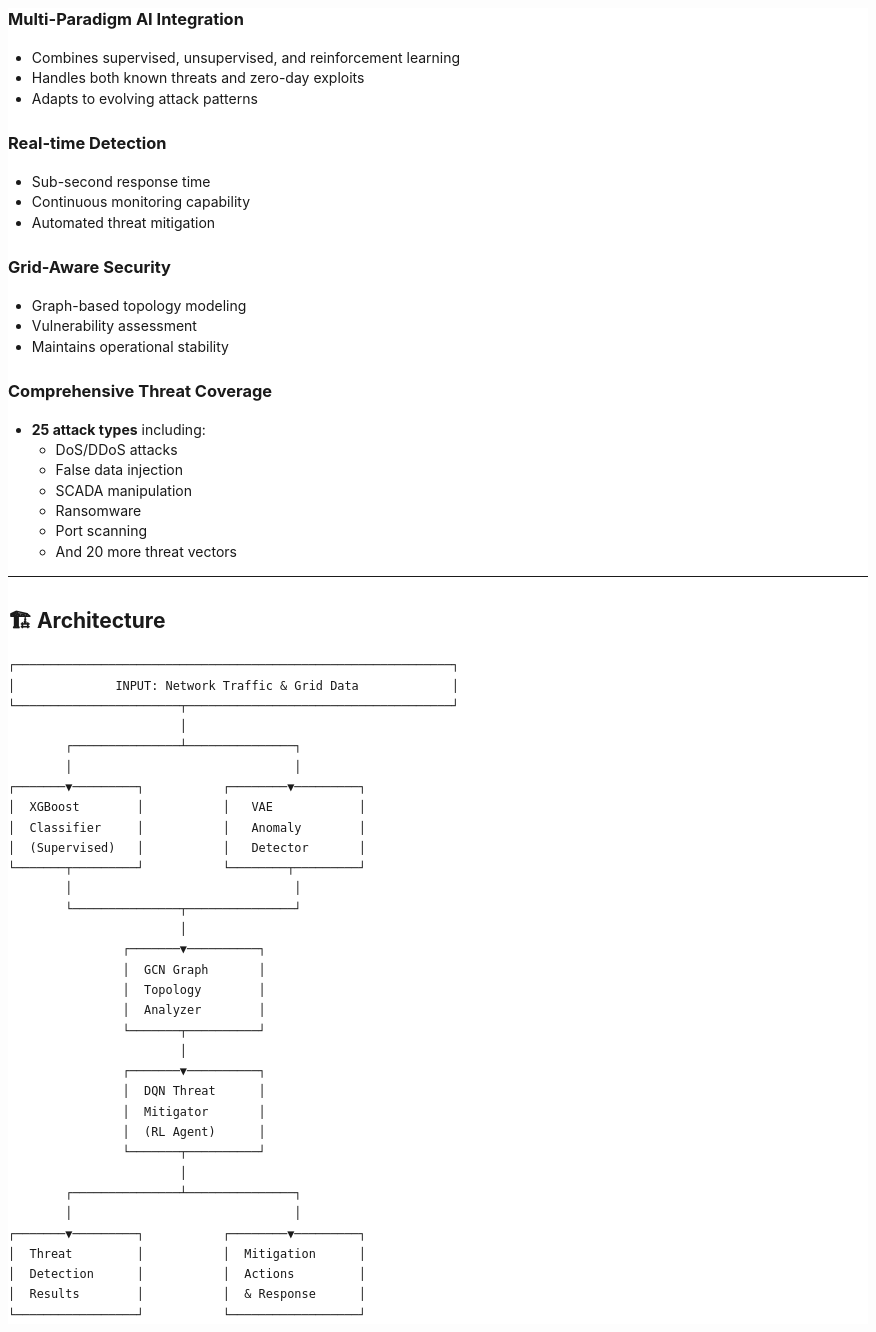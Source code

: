### Multi-Paradigm AI Integration
- Combines supervised, unsupervised, and reinforcement learning
- Handles both known threats and zero-day exploits
- Adapts to evolving attack patterns

### Real-time Detection
- Sub-second response time
- Continuous monitoring capability
- Automated threat mitigation

### Grid-Aware Security
- Graph-based topology modeling
- Vulnerability assessment
- Maintains operational stability

### Comprehensive Threat Coverage
- **25 attack types** including:
  - DoS/DDoS attacks
  - False data injection
  - SCADA manipulation
  - Ransomware
  - Port scanning
  - And 20 more threat vectors

---

## 🏗️ Architecture

```
┌─────────────────────────────────────────────────────────────┐
│              INPUT: Network Traffic & Grid Data             │
└───────────────────────┬─────────────────────────────────────┘
                        │
        ┌───────────────┴───────────────┐
        │                               │
┌───────▼─────────┐           ┌────────▼─────────┐
│  XGBoost        │           │   VAE            │
│  Classifier     │           │   Anomaly        │
│  (Supervised)   │           │   Detector       │
└───────┬─────────┘           └────────┬─────────┘
        │                               │
        └───────────────┬───────────────┘
                        │
                ┌───────▼──────────┐
                │  GCN Graph       │
                │  Topology        │
                │  Analyzer        │
                └───────┬──────────┘
                        │
                ┌───────▼──────────┐
                │  DQN Threat      │
                │  Mitigator       │
                │  (RL Agent)      │
                └───────┬──────────┘
                        │
        ┌───────────────┴───────────────┐
        │                               │
┌───────▼─────────┐           ┌────────▼─────────┐
│  Threat         │           │  Mitigation      │
│  Detection      │           │  Actions         │
│  Results        │           │  & Response      │
└─────────────────┘           └──────────────────┘
```